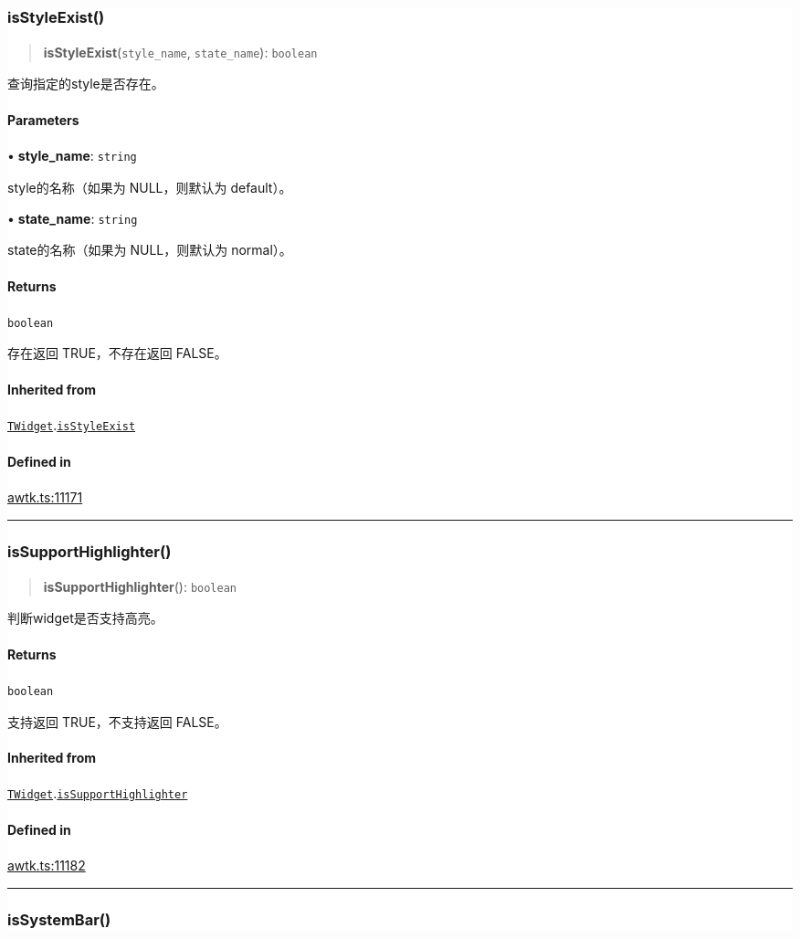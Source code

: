 ### isStyleExist()

> **isStyleExist**(`style_name`, `state_name`): `boolean`

查询指定的style是否存在。

#### Parameters

• **style\_name**: `string`

style的名称（如果为 NULL，则默认为 default）。

• **state\_name**: `string`

state的名称（如果为 NULL，则默认为 normal）。

#### Returns

`boolean`

存在返回 TRUE，不存在返回 FALSE。

#### Inherited from

[`TWidget`](TWidget.md).[`isStyleExist`](TWidget.md#isstyleexist)

#### Defined in

[awtk.ts:11171](https://github.com/zlgopen/awtk-binding/blob/1e0945ae06a2e3b3a4ad0ffa625288088a8ac5d4/tools/code_gen/js/output/awtk.ts#L11171)

***

### isSupportHighlighter()

> **isSupportHighlighter**(): `boolean`

判断widget是否支持高亮。

#### Returns

`boolean`

支持返回 TRUE，不支持返回 FALSE。

#### Inherited from

[`TWidget`](TWidget.md).[`isSupportHighlighter`](TWidget.md#issupporthighlighter)

#### Defined in

[awtk.ts:11182](https://github.com/zlgopen/awtk-binding/blob/1e0945ae06a2e3b3a4ad0ffa625288088a8ac5d4/tools/code_gen/js/output/awtk.ts#L11182)

***

### isSystemBar()
